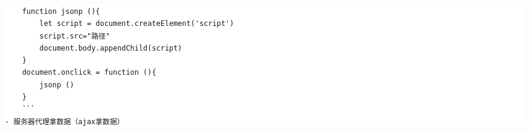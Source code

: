         
        function jsonp (){
            let script = document.createElement('script')
            script.src="路径"
            document.body.appendChild(script)
        }
        document.onclick = function (){
            jsonp ()
        }
        ```
    - 服务器代理拿数据（ajax拿数据）
        

